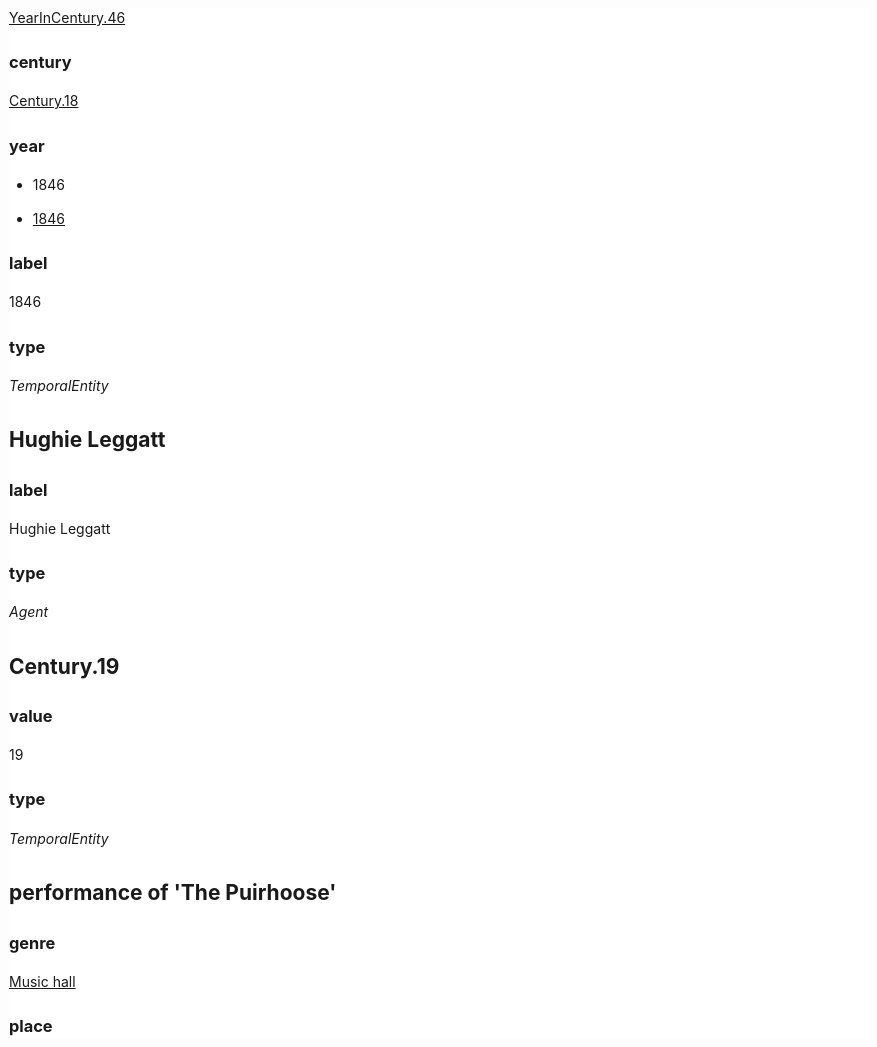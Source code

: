 
[YearInCentury.46](#YearInCentury.46)

### century


[Century.18](#Century.18)

### year

 - 1846

 - [1846](#1846)

### label


1846

### type


*TemporalEntity*

## Hughie Leggatt

### label


Hughie Leggatt

### type


*Agent*

## Century.19

### value


19

### type


*TemporalEntity*

## performance of 'The Puirhoose'

### genre


[Music hall](#Music-hall)

### place
